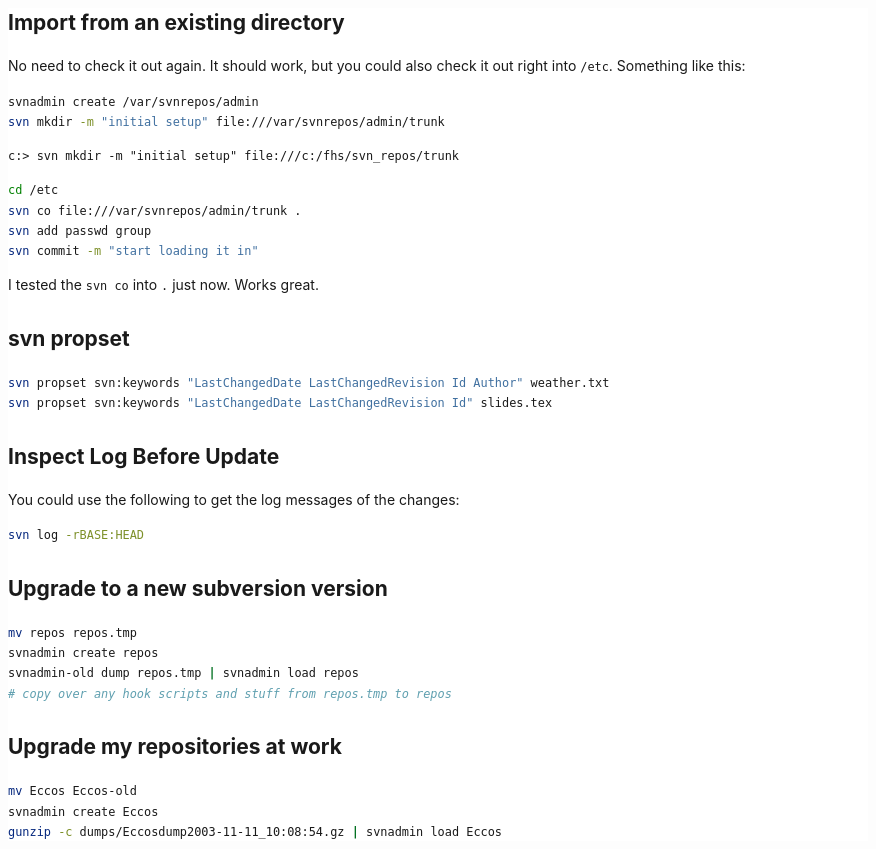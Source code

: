 
Import from an existing directory
---------------------------------

No need to check it out again. It should work, but you could also check it out
right into `/etc`. Something like this:
  
```bash
svnadmin create /var/svnrepos/admin
svn mkdir -m "initial setup" file:///var/svnrepos/admin/trunk
```

```
c:> svn mkdir -m "initial setup" file:///c:/fhs/svn_repos/trunk
```

```bash
cd /etc
svn co file:///var/svnrepos/admin/trunk .
svn add passwd group
svn commit -m "start loading it in"
```
  
I tested the `svn co` into `.` just now. Works great.


svn propset
-----------

```bash
svn propset svn:keywords "LastChangedDate LastChangedRevision Id Author" weather.txt
svn propset svn:keywords "LastChangedDate LastChangedRevision Id" slides.tex
```


Inspect Log Before Update
-------------------------

You could use the following to get the log messages of the changes:

```bash
svn log -rBASE:HEAD
```


Upgrade to a new subversion version
-----------------------------------

```bash
mv repos repos.tmp
svnadmin create repos
svnadmin-old dump repos.tmp | svnadmin load repos
# copy over any hook scripts and stuff from repos.tmp to repos
```


Upgrade my repositories at work
-------------------------------

```bash
mv Eccos Eccos-old
svnadmin create Eccos
gunzip -c dumps/Eccosdump2003-11-11_10:08:54.gz | svnadmin load Eccos
```
